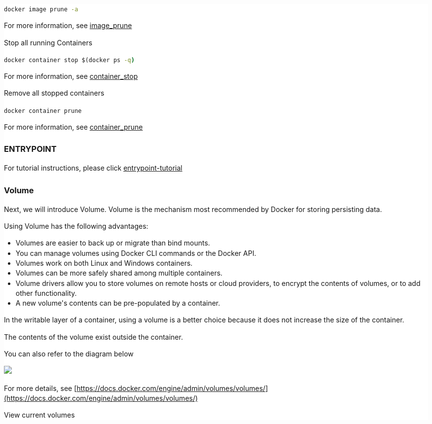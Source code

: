 ```cmd
docker image prune -a
```

For more information, see [image_prune](https://docs.docker.com/engine/reference/commandline/image_prune/)

Stop all running Containers

```cmd
docker container stop $(docker ps -q)
```

For more information, see [container_stop](https://docs.docker.com/engine/reference/commandline/container_stop/)

Remove all stopped containers

```cmd
docker container prune
```

For more information, see [container_prune](https://docs.docker.com/engine/reference/commandline/container_prune/)

### ENTRYPOINT

For tutorial instructions, please click [entrypoint-tutorial](https://github.com/twtrubiks/docker-tutorial/tree/master/entrypoint-tutorial)

### Volume

Next, we will introduce Volume. Volume is the mechanism most recommended by Docker for storing persisting data.

Using Volume has the following advantages:

* Volumes are easier to back up or migrate than bind mounts.
* You can manage volumes using Docker CLI commands or the Docker API.
* Volumes work on both Linux and Windows containers.
* Volumes can be more safely shared among multiple containers.
* Volume drivers allow you to store volumes on remote hosts or cloud providers, to encrypt the contents of volumes, or to add other functionality.
* A new volume's contents can be pre-populated by a container.

In the writable layer of a container, using a volume is a better choice because it does not increase the size of the container.

The contents of the volume exist outside the container.

You can also refer to the diagram below

![](https://i.imgur.com/fiIt0kS.png)

For more details, see [https://docs.docker.com/engine/admin/volumes/volumes/](https://docs.docker.com/engine/admin/volumes/volumes/)

View current volumes
